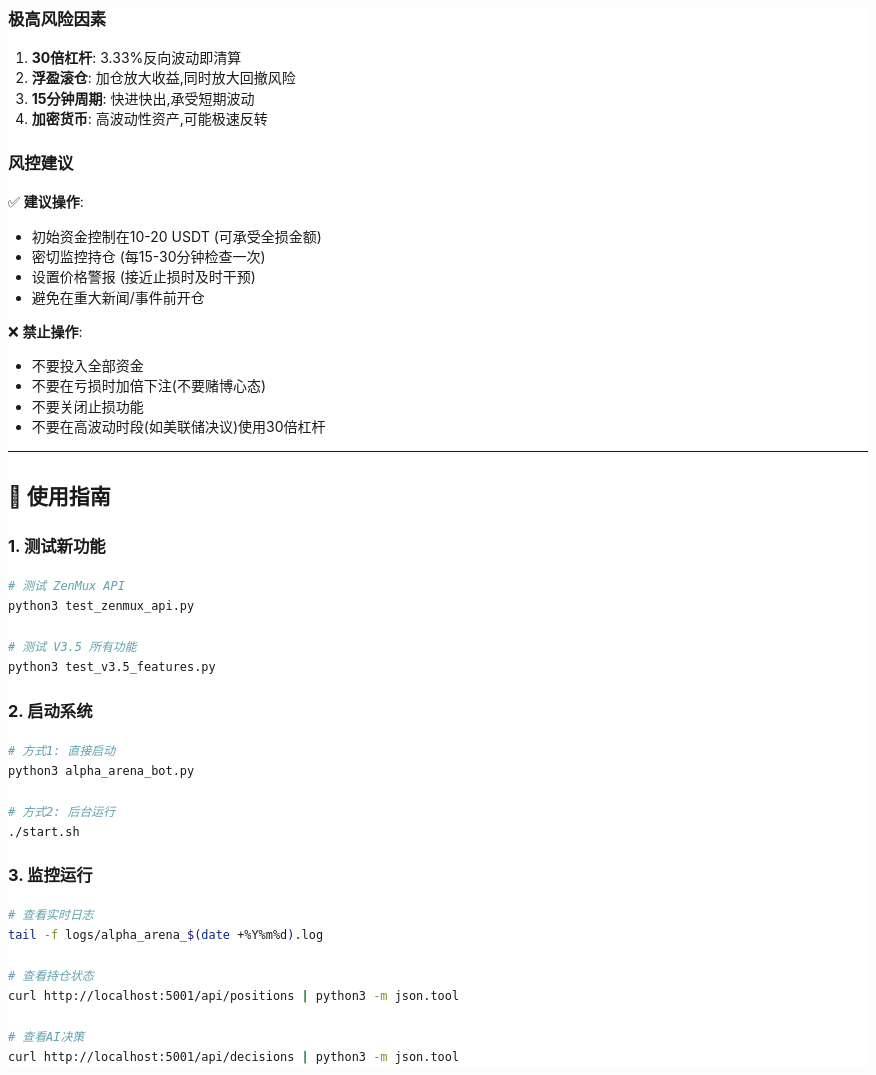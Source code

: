 ### 极高风险因素
1. **30倍杠杆**: 3.33%反向波动即清算
2. **浮盈滚仓**: 加仓放大收益,同时放大回撤风险
3. **15分钟周期**: 快进快出,承受短期波动
4. **加密货币**: 高波动性资产,可能极速反转

### 风控建议
✅ **建议操作**:
- 初始资金控制在10-20 USDT (可承受全损金额)
- 密切监控持仓 (每15-30分钟检查一次)
- 设置价格警报 (接近止损时及时干预)
- 避免在重大新闻/事件前开仓

❌ **禁止操作**:
- 不要投入全部资金
- 不要在亏损时加倍下注(不要赌博心态)
- 不要关闭止损功能
- 不要在高波动时段(如美联储决议)使用30倍杠杆

---

## 🚀 使用指南

### 1. 测试新功能
```bash
# 测试 ZenMux API
python3 test_zenmux_api.py

# 测试 V3.5 所有功能
python3 test_v3.5_features.py
```

### 2. 启动系统
```bash
# 方式1: 直接启动
python3 alpha_arena_bot.py

# 方式2: 后台运行
./start.sh
```

### 3. 监控运行
```bash
# 查看实时日志
tail -f logs/alpha_arena_$(date +%Y%m%d).log

# 查看持仓状态
curl http://localhost:5001/api/positions | python3 -m json.tool

# 查看AI决策
curl http://localhost:5001/api/decisions | python3 -m json.tool
```
